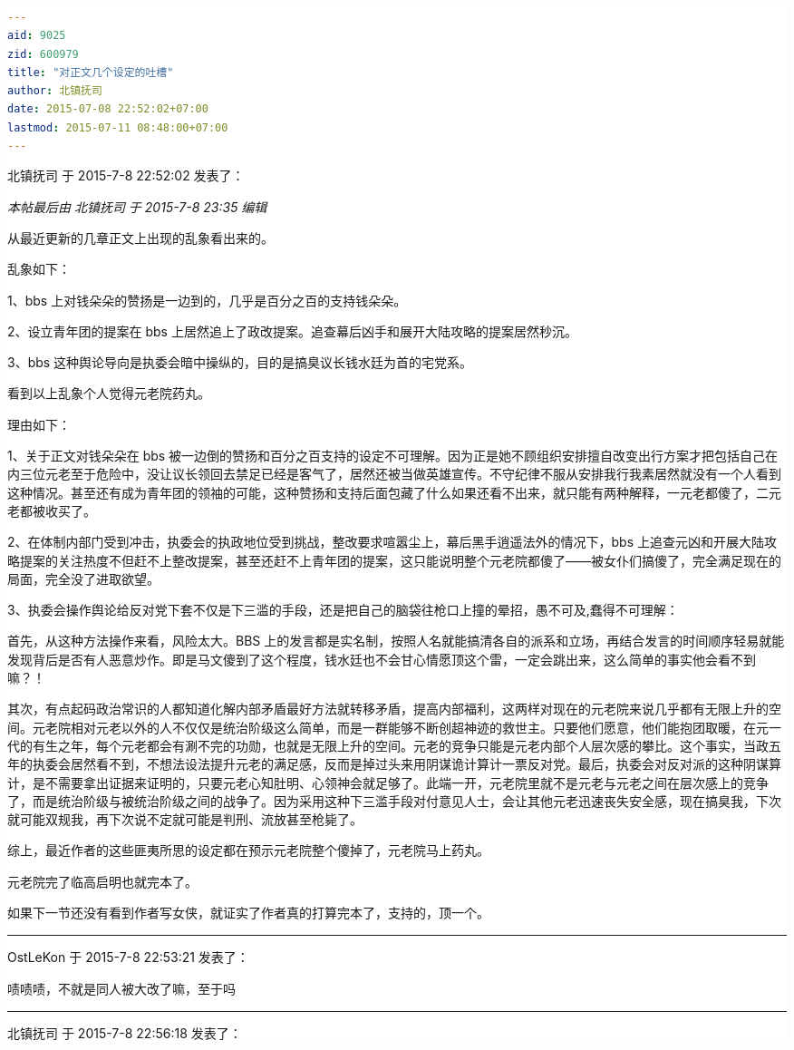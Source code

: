 ```yaml
---
aid: 9025
zid: 600979
title: "对正文几个设定的吐槽"
author: 北镇抚司
date: 2015-07-08 22:52:02+07:00
lastmod: 2015-07-11 08:48:00+07:00
---
```


北镇抚司 于 2015-7-8 22:52:02 发表了：

_本帖最后由 北镇抚司 于 2015-7-8 23:35 编辑_

从最近更新的几章正文上出现的乱象看出来的。

乱象如下：

1、bbs 上对钱朵朵的赞扬是一边到的，几乎是百分之百的支持钱朵朵。

2、设立青年团的提案在 bbs 上居然追上了政改提案。追查幕后凶手和展开大陆攻略的提案居然秒沉。

3、bbs 这种舆论导向是执委会暗中操纵的，目的是搞臭议长钱水廷为首的宅党系。

看到以上乱象个人觉得元老院药丸。

理由如下：

1、关于正文对钱朵朵在 bbs 被一边倒的赞扬和百分之百支持的设定不可理解。因为正是她不顾组织安排擅自改变出行方案才把包括自己在内三位元老至于危险中，没让议长领回去禁足已经是客气了，居然还被当做英雄宣传。不守纪律不服从安排我行我素居然就没有一个人看到这种情况。甚至还有成为青年团的领袖的可能，这种赞扬和支持后面包藏了什么如果还看不出来，就只能有两种解释，一元老都傻了，二元老都被收买了。

2、在体制内部门受到冲击，执委会的执政地位受到挑战，整改要求喧嚣尘上，幕后黑手逍遥法外的情况下，bbs 上追查元凶和开展大陆攻略提案的关注热度不但赶不上整改提案，甚至还赶不上青年团的提案，这只能说明整个元老院都傻了——被女仆们搞傻了，完全满足现在的局面，完全没了进取欲望。

3、执委会操作舆论给反对党下套不仅是下三滥的手段，还是把自己的脑袋往枪口上撞的晕招，愚不可及,蠢得不可理解：

首先，从这种方法操作来看，风险太大。BBS 上的发言都是实名制，按照人名就能搞清各自的派系和立场，再结合发言的时间顺序轻易就能发现背后是否有人恶意炒作。即是马文傻到了这个程度，钱水廷也不会甘心情愿顶这个雷，一定会跳出来，这么简单的事实他会看不到嘛？！

其次，有点起码政治常识的人都知道化解内部矛盾最好方法就转移矛盾，提高内部福利，这两样对现在的元老院来说几乎都有无限上升的空间。元老院相对元老以外的人不仅仅是统治阶级这么简单，而是一群能够不断创超神迹的救世主。只要他们愿意，他们能抱团取暖，在元一代的有生之年，每个元老都会有涮不完的功勋，也就是无限上升的空间。元老的竞争只能是元老内部个人层次感的攀比。这个事实，当政五年的执委会居然看不到，不想法设法提升元老的满足感，反而是掉过头来用阴谋诡计算计一票反对党。最后，执委会对反对派的这种阴谋算计，是不需要拿出证据来证明的，只要元老心知肚明、心领神会就足够了。此端一开，元老院里就不是元老与元老之间在层次感上的竞争了，而是统治阶级与被统治阶级之间的战争了。因为采用这种下三滥手段对付意见人士，会让其他元老迅速丧失安全感，现在搞臭我，下次就可能双规我，再下次说不定就可能是判刑、流放甚至枪毙了。

综上，最近作者的这些匪夷所思的设定都在预示元老院整个傻掉了，元老院马上药丸。

元老院完了临高启明也就完本了。

如果下一节还没有看到作者写女侠，就证实了作者真的打算完本了，支持的，顶一个。

---

OstLeKon 于 2015-7-8 22:53:21 发表了：

啧啧啧，不就是同人被大改了嘛，至于吗

---

北镇抚司 于 2015-7-8 22:56:18 发表了：
